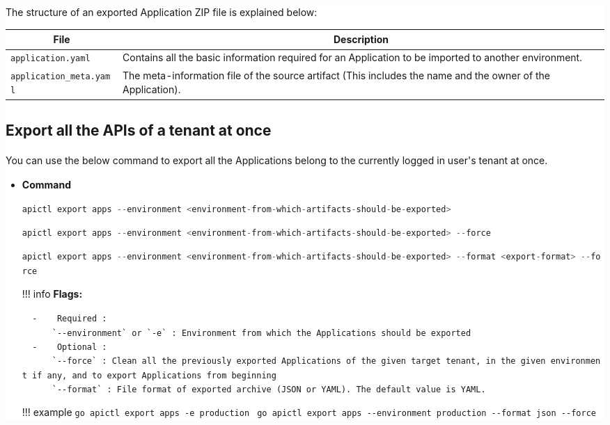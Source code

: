 The structure of an exported Application ZIP file is explained below:

<table>
    <thead>
        <tr class="header">
            <th>File</th>
            <th>Description</th>
        </tr>
    </thead>
    <tbody>
        <tr class="odd">
            <td><code>application.yaml</code></td>
            <td>Contains all the basic information required for an Application to be imported to another environment.</td>
        </tr>
        <tr class="even">
            <td><code>application_meta.yaml</code></td>
            <td>The meta-information file of the source artifact (This includes the name and the owner of the Application).</td>
        </tr>
     </tbody>
</table>

## Export all the APIs of a tenant at once

You can use the below command to export all the Applications belong to the currently logged in user's tenant at once.

- **Command**

    ``` go
    apictl export apps --environment <environment-from-which-artifacts-should-be-exported> 
    ```
    ``` go
    apictl export apps --environment <environment-from-which-artifacts-should-be-exported> --force 
    ```
    ``` go
    apictl export apps --environment <environment-from-which-artifacts-should-be-exported> --format <export-format> --force 
    ```

    !!! info
        **Flags:**

        -    Required :      
            `--environment` or `-e` : Environment from which the Applications should be exported  
        -    Optional :   
            `--force` : Clean all the previously exported Applications of the given target tenant, in the given environment if any, and to export Applications from beginning
            `--format` : File format of exported archive (JSON or YAML). The default value is YAML.

    !!! example
        ```go
        apictl export apps -e production
        ```
        ```go
        apictl export apps --environment production --format json --force
        ```
